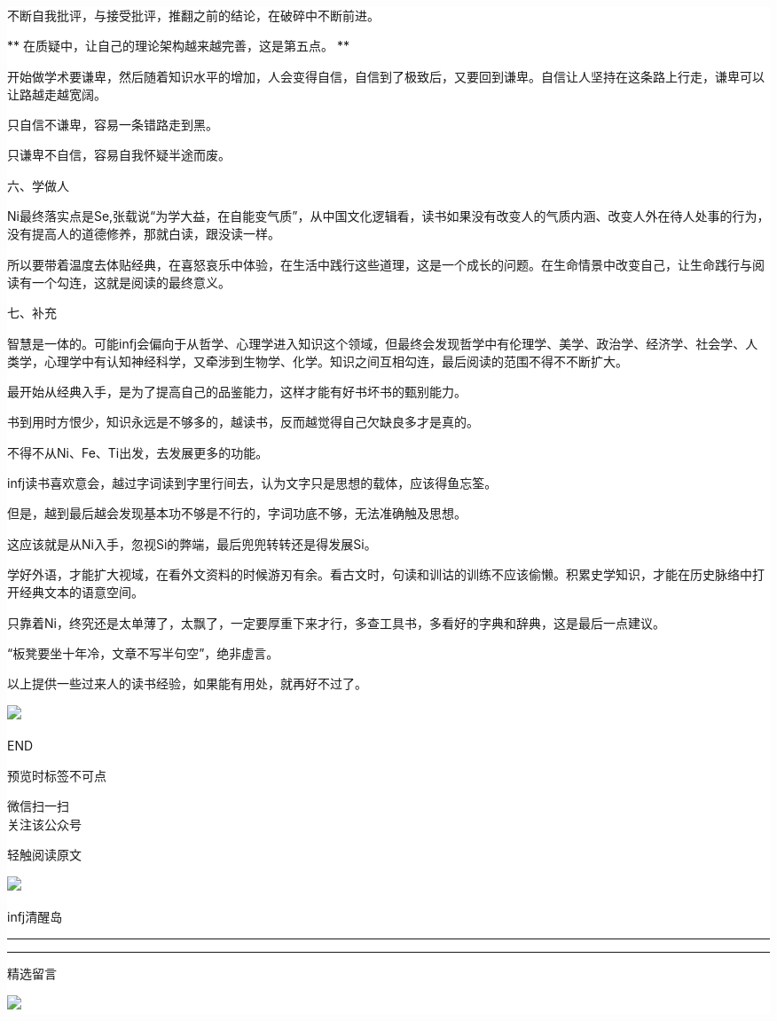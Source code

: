 不断自我批评，与接受批评，推翻之前的结论，在破碎中不断前进。

** 在质疑中，让自己的理论架构越来越完善，这是第五点。 **

开始做学术要谦卑，然后随着知识水平的增加，人会变得自信，自信到了极致后，又要回到谦卑。自信让人坚持在这条路上行走，谦卑可以让路越走越宽阔。

只自信不谦卑，容易一条错路走到黑。

只谦卑不自信，容易自我怀疑半途而废。

六、学做人

Ni最终落实点是Se,张载说“为学大益，在自能变气质”，从中国文化逻辑看，读书如果没有改变人的气质内涵、改变人外在待人处事的行为，没有提高人的道德修养，那就白读，跟没读一样。

所以要带着温度去体贴经典，在喜怒哀乐中体验，在生活中践行这些道理，这是一个成长的问题。在生命情景中改变自己，让生命践行与阅读有一个勾连，这就是阅读的最终意义。

七、补充

智慧是一体的。可能infj会偏向于从哲学、心理学进入知识这个领域，但最终会发现哲学中有伦理学、美学、政治学、经济学、社会学、人类学，心理学中有认知神经科学，又牵涉到生物学、化学。知识之间互相勾连，最后阅读的范围不得不不断扩大。

最开始从经典入手，是为了提高自己的品鉴能力，这样才能有好书坏书的甄别能力。

书到用时方恨少，知识永远是不够多的，越读书，反而越觉得自己欠缺良多才是真的。

不得不从Ni、Fe、Ti出发，去发展更多的功能。

infj读书喜欢意会，越过字词读到字里行间去，认为文字只是思想的载体，应该得鱼忘筌。

但是，越到最后越会发现基本功不够是不行的，字词功底不够，无法准确触及思想。

这应该就是从Ni入手，忽视Si的弊端，最后兜兜转转还是得发展Si。

学好外语，才能扩大视域，在看外文资料的时候游刃有余。看古文时，句读和训诂的训练不应该偷懒。积累史学知识，才能在历史脉络中打开经典文本的语意空间。

只靠着Ni，终究还是太单薄了，太飘了，一定要厚重下来才行，多查工具书，多看好的字典和辞典，这是最后一点建议。

“板凳要坐十年冷，文章不写半句空”，绝非虚言。

以上提供一些过来人的读书经验，如果能有用处，就再好不过了。

![](https://mmbiz.qpic.cn/mmbiz_gif/7FiadXCUBpqt43ySAFleQonQAWQDMwvCPOiaiaFlUYSG8ibicVqc4d5rBa4niaAWr9DmauJ43FCich2gaNDU6PiaKZQf6w/640?wx_fmt=gif)

END

预览时标签不可点

微信扫一扫  
关注该公众号

轻触阅读原文

![](http://mmbiz.qpic.cn/mmbiz_png/DZCdtia4bJxpcRrqEcIicNn7icChObS1Eqm6u2hlN1LGAHvlMHZg6O2a3A47KdeC6IqvVTuryNZQpDFQ1LX3JvT9w/0?wx_fmt=png)

infj清醒岛

---

---

精选留言

![](http://mmsns.qpic.cn/mmsns/iaxNB5XaibCeLTYWIUGCYm7cS1kFxTx4ibUSEBZJ6VnOdXPDItJ9PaGRg/0)
